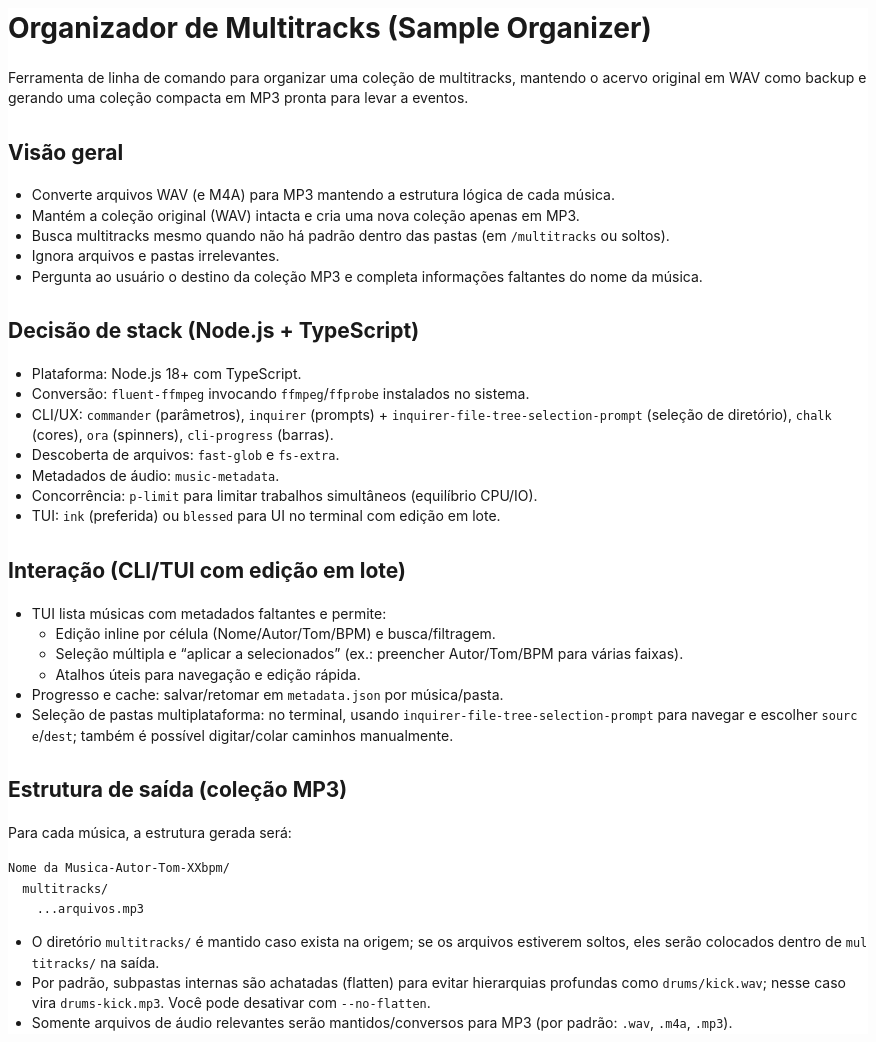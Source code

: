 # Organizador de Multitracks (Sample Organizer)

Ferramenta de linha de comando para organizar uma coleção de multitracks, mantendo o acervo original em WAV como backup e gerando uma coleção compacta em MP3 pronta para levar a eventos.

## Visão geral

- Converte arquivos WAV (e M4A) para MP3 mantendo a estrutura lógica de cada música.
- Mantém a coleção original (WAV) intacta e cria uma nova coleção apenas em MP3.
- Busca multitracks mesmo quando não há padrão dentro das pastas (em `/multitracks` ou soltos).
- Ignora arquivos e pastas irrelevantes.
- Pergunta ao usuário o destino da coleção MP3 e completa informações faltantes do nome da música.

## Decisão de stack (Node.js + TypeScript)

- Plataforma: Node.js 18+ com TypeScript.
- Conversão: `fluent-ffmpeg` invocando `ffmpeg`/`ffprobe` instalados no sistema.
- CLI/UX: `commander` (parâmetros), `inquirer` (prompts) + `inquirer-file-tree-selection-prompt` (seleção de diretório), `chalk` (cores), `ora` (spinners), `cli-progress` (barras).
- Descoberta de arquivos: `fast-glob` e `fs-extra`.
- Metadados de áudio: `music-metadata`.
- Concorrência: `p-limit` para limitar trabalhos simultâneos (equilíbrio CPU/IO).
- TUI: `ink` (preferida) ou `blessed` para UI no terminal com edição em lote.

## Interação (CLI/TUI com edição em lote)

- TUI lista músicas com metadados faltantes e permite:
  - Edição inline por célula (Nome/Autor/Tom/BPM) e busca/filtragem.
  - Seleção múltipla e “aplicar a selecionados” (ex.: preencher Autor/Tom/BPM para várias faixas).
  - Atalhos úteis para navegação e edição rápida.
- Progresso e cache: salvar/retomar em `metadata.json` por música/pasta.
- Seleção de pastas multiplataforma: no terminal, usando `inquirer-file-tree-selection-prompt` para navegar e escolher `source`/`dest`; também é possível digitar/colar caminhos manualmente.

## Estrutura de saída (coleção MP3)

Para cada música, a estrutura gerada será:

```
Nome da Musica-Autor-Tom-XXbpm/
  multitracks/
    ...arquivos.mp3
```

- O diretório `multitracks/` é mantido caso exista na origem; se os arquivos estiverem soltos, eles serão colocados dentro de `multitracks/` na saída.
- Por padrão, subpastas internas são achatadas (flatten) para evitar hierarquias profundas como `drums/kick.wav`; nesse caso vira `drums-kick.mp3`. Você pode desativar com `--no-flatten`.
- Somente arquivos de áudio relevantes serão mantidos/conversos para MP3 (por padrão: `.wav`, `.m4a`, `.mp3`).
